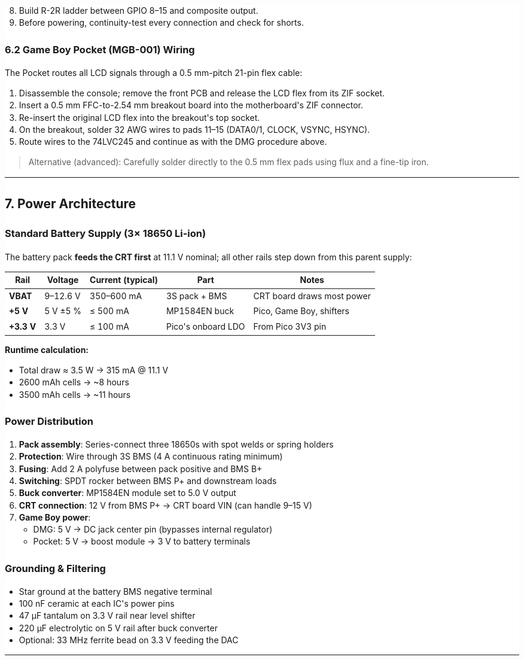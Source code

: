 8. Build R-2R ladder between GPIO 8–15 and composite output.
9. Before powering, continuity-test every connection and check for shorts.

### 6.2 Game Boy Pocket (MGB-001) Wiring

The Pocket routes all LCD signals through a 0.5 mm-pitch 21-pin flex cable:

1. Disassemble the console; remove the front PCB and release the LCD flex from its ZIF socket.
2. Insert a 0.5 mm FFC-to-2.54 mm breakout board into the motherboard's ZIF connector.
3. Re-insert the original LCD flex into the breakout's top socket.
4. On the breakout, solder 32 AWG wires to pads 11–15 (DATA0/1, CLOCK, VSYNC, HSYNC).
5. Route wires to the 74LVC245 and continue as with the DMG procedure above.

> Alternative (advanced): Carefully solder directly to the 0.5 mm flex pads using flux and a fine-tip iron.

---

## 7. Power Architecture

### Standard Battery Supply (3× 18650 Li-ion)

The battery pack **feeds the CRT first** at 11.1 V nominal; all other rails step down from this parent supply:

| Rail | Voltage | Current (typical) | Part | Notes |
|------|---------|-------------------|------|-------|
| **VBAT** | 9–12.6 V | 350–600 mA | 3S pack + BMS | CRT board draws most power |
| **+5 V** | 5 V ±5 % | ≤ 500 mA | MP1584EN buck | Pico, Game Boy, shifters |
| **+3.3 V** | 3.3 V | ≤ 100 mA | Pico's onboard LDO | From Pico 3V3 pin |

**Runtime calculation:**  
- Total draw ≈ 3.5 W → 315 mA @ 11.1 V  
- 2600 mAh cells → ~8 hours  
- 3500 mAh cells → ~11 hours

### Power Distribution

1. **Pack assembly**: Series-connect three 18650s with spot welds or spring holders
2. **Protection**: Wire through 3S BMS (4 A continuous rating minimum)
3. **Fusing**: Add 2 A polyfuse between pack positive and BMS B+
4. **Switching**: SPDT rocker between BMS P+ and downstream loads
5. **Buck converter**: MP1584EN module set to 5.0 V output
6. **CRT connection**: 12 V from BMS P+ → CRT board VIN (can handle 9–15 V)
7. **Game Boy power**:
   - DMG: 5 V → DC jack center pin (bypasses internal regulator)
   - Pocket: 5 V → boost module → 3 V to battery terminals

### Grounding & Filtering

- Star ground at the battery BMS negative terminal
- 100 nF ceramic at each IC's power pins
- 47 µF tantalum on 3.3 V rail near level shifter
- 220 µF electrolytic on 5 V rail after buck converter
- Optional: 33 MHz ferrite bead on 3.3 V feeding the DAC

---